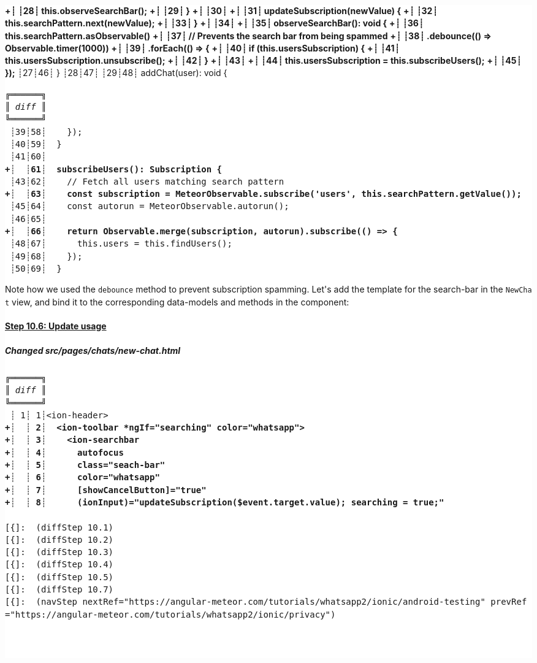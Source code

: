<b>+┊  ┊28┊    this.observeSearchBar();</b>
<b>+┊  ┊29┊  }</b>
<b>+┊  ┊30┊</b>
<b>+┊  ┊31┊  updateSubscription(newValue) {</b>
<b>+┊  ┊32┊    this.searchPattern.next(newValue);</b>
<b>+┊  ┊33┊  }</b>
<b>+┊  ┊34┊</b>
<b>+┊  ┊35┊  observeSearchBar(): void {</b>
<b>+┊  ┊36┊    this.searchPattern.asObservable()</b>
<b>+┊  ┊37┊    // Prevents the search bar from being spammed</b>
<b>+┊  ┊38┊      .debounce(() &#x3D;&gt; Observable.timer(1000))</b>
<b>+┊  ┊39┊      .forEach(() &#x3D;&gt; {</b>
<b>+┊  ┊40┊        if (this.usersSubscription) {</b>
<b>+┊  ┊41┊          this.usersSubscription.unsubscribe();</b>
<b>+┊  ┊42┊        }</b>
<b>+┊  ┊43┊</b>
<b>+┊  ┊44┊        this.usersSubscription &#x3D; this.subscribeUsers();</b>
<b>+┊  ┊45┊      });</b>
 ┊27┊46┊  }
 ┊28┊47┊
 ┊29┊48┊  addChat(user): void {
</pre>
<pre>
<i>╔══════╗</i>
<i>║ diff ║</i>
<i>╚══════╝</i>
 ┊39┊58┊    });
 ┊40┊59┊  }
 ┊41┊60┊
<b>+┊  ┊61┊  subscribeUsers(): Subscription {</b>
 ┊43┊62┊    // Fetch all users matching search pattern
<b>+┊  ┊63┊    const subscription &#x3D; MeteorObservable.subscribe(&#x27;users&#x27;, this.searchPattern.getValue());</b>
 ┊45┊64┊    const autorun &#x3D; MeteorObservable.autorun();
 ┊46┊65┊
<b>+┊  ┊66┊    return Observable.merge(subscription, autorun).subscribe(() &#x3D;&gt; {</b>
 ┊48┊67┊      this.users &#x3D; this.findUsers();
 ┊49┊68┊    });
 ┊50┊69┊  }
</pre>

[}]: #

Note how we used the `debounce` method to prevent subscription spamming. Let's add the template for the search-bar in the `NewChat` view, and bind it to the corresponding data-models and methods in the component:

[{]: <helper> (diffStep 10.6)

#### [Step 10.6: Update usage](https://github.com/Urigo/Ionic2CLI-Meteor-WhatsApp/commit/98991cd)

##### Changed src&#x2F;pages&#x2F;chats&#x2F;new-chat.html
<pre>
<i>╔══════╗</i>
<i>║ diff ║</i>
<i>╚══════╝</i>
 ┊ 1┊ 1┊&lt;ion-header&gt;
<b>+┊  ┊ 2┊  &lt;ion-toolbar *ngIf&#x3D;&quot;searching&quot; color&#x3D;&quot;whatsapp&quot;&gt;</b>
<b>+┊  ┊ 3┊    &lt;ion-searchbar</b>
<b>+┊  ┊ 4┊      autofocus</b>
<b>+┊  ┊ 5┊      class&#x3D;&quot;seach-bar&quot;</b>
<b>+┊  ┊ 6┊      color&#x3D;&quot;whatsapp&quot;</b>
<b>+┊  ┊ 7┊      [showCancelButton]&#x3D;&quot;true&quot;</b>
<b>+┊  ┊ 8┊      (ionInput)&#x3D;&quot;updateSubscription($event.target.value); searching &#x3D; true;&quot;</b>

[{]: <helper> (diffStep 10.1)
[{]: <helper> (diffStep 10.2)
[{]: <helper> (diffStep 10.3)
[{]: <helper> (diffStep 10.4)
[{]: <helper> (diffStep 10.5)
[{]: <helper> (diffStep 10.7)
[{]: <helper> (navStep nextRef="https://angular-meteor.com/tutorials/whatsapp2/ionic/android-testing" prevRef="https://angular-meteor.com/tutorials/whatsapp2/ionic/privacy")